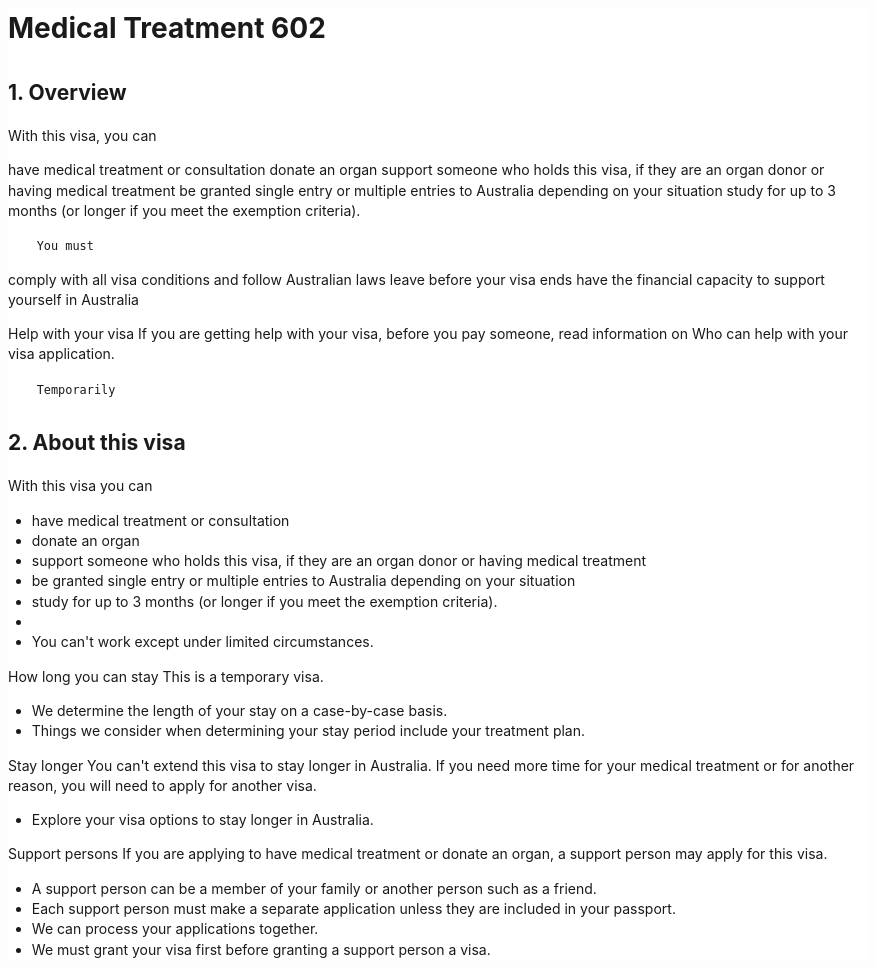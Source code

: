 # Medical Treatment 602

## 1. Overview
With this visa, you can


have medical treatment or consultation
donate an organ
support someone who holds this visa, if they are an organ donor or having medical treatment
be granted single entry or multiple entries to Australia depending on your situation
study for up to 3 months (or longer if you meet the exemption criteria).


        You must


comply with all visa conditions and follow Australian laws
leave before your visa ends
have the financial capacity to support yourself in Australia

Help with your visa
If you are getting help with your visa, before you pay someone, read information on Who can help with your visa application.

        Temporarily



## 2. About this visa
With this visa you can

- have medical treatment or consultation
- donate an organ
- support someone who holds this visa, if they are an organ donor or having medical treatment
- be granted single entry or multiple entries to Australia depending on your situation
- study for up to 3 months (or longer if you meet the exemption criteria).
- 
- You can't work except under limited circumstances.

How long you can stay
This is a temporary visa.
- We determine the length of your stay on a case-by-case basis.
- Things we consider when determining your stay period include your treatment plan.

Stay longer
You can't extend this visa to stay longer in Australia. If you need more time for your medical treatment or for another reason, you will need to apply for another visa.
- Explore your visa options to stay longer in Australia.

Support persons
If you are applying to have medical treatment or donate an organ, a support person may apply for this visa.
- A support person can be a member of your family or another person such as a friend.
- Each support person must make a separate application unless they are included in your passport.
- We can process your applications together.
- We must grant your visa first before granting a support person a visa.
